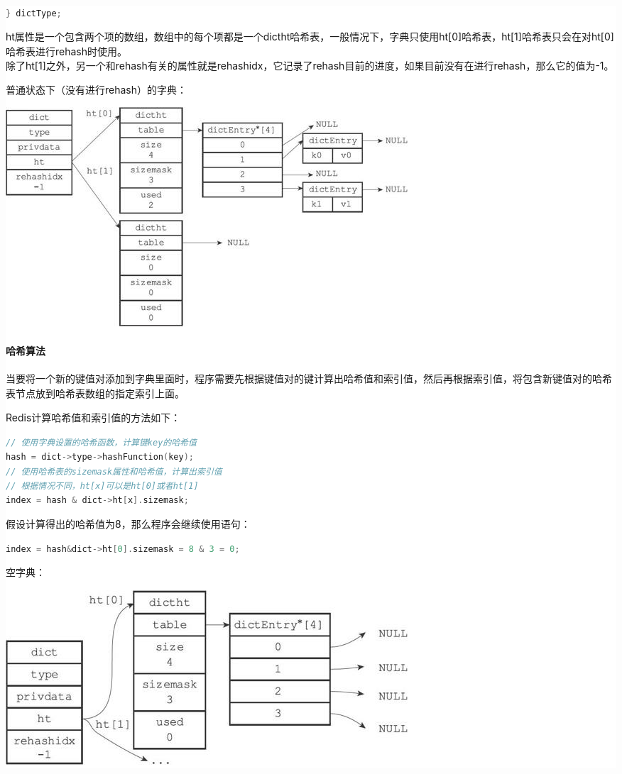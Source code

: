 ```c
} dictType;
```

ht属性是一个包含两个项的数组，数组中的每个项都是一个dictht哈希表，一般情况下，字典只使用ht[0]哈希表，ht[1]哈希表只会在对ht[0]哈希表进行rehash时使用。  
除了ht[1]之外，另一个和rehash有关的属性就是rehashidx，它记录了rehash目前的进度，如果目前没有在进行rehash，那么它的值为-1。

普通状态下（没有进行rehash）的字典：

![Dictionary-in-normal-state](/static/img/redis/Dictionary-in-normal-state.png)

#### 哈希算法

当要将一个新的键值对添加到字典里面时，程序需要先根据键值对的键计算出哈希值和索引值，然后再根据索引值，将包含新键值对的哈希表节点放到哈希表数组的指定索引上面。

Redis计算哈希值和索引值的方法如下：

```c
// 使用字典设置的哈希函数，计算键key的哈希值
hash = dict->type->hashFunction(key);
// 使用哈希表的sizemask属性和哈希值，计算出索引值
// 根据情况不同，ht[x]可以是ht[0]或者ht[1]
index = hash & dict->ht[x].sizemask;
```

假设计算得出的哈希值为8，那么程序会继续使用语句：

```c
index = hash&dict->ht[0].sizemask = 8 & 3 = 0;
```

空字典：

![空字典](/static/img/redis/Empty-dictionary.png)
